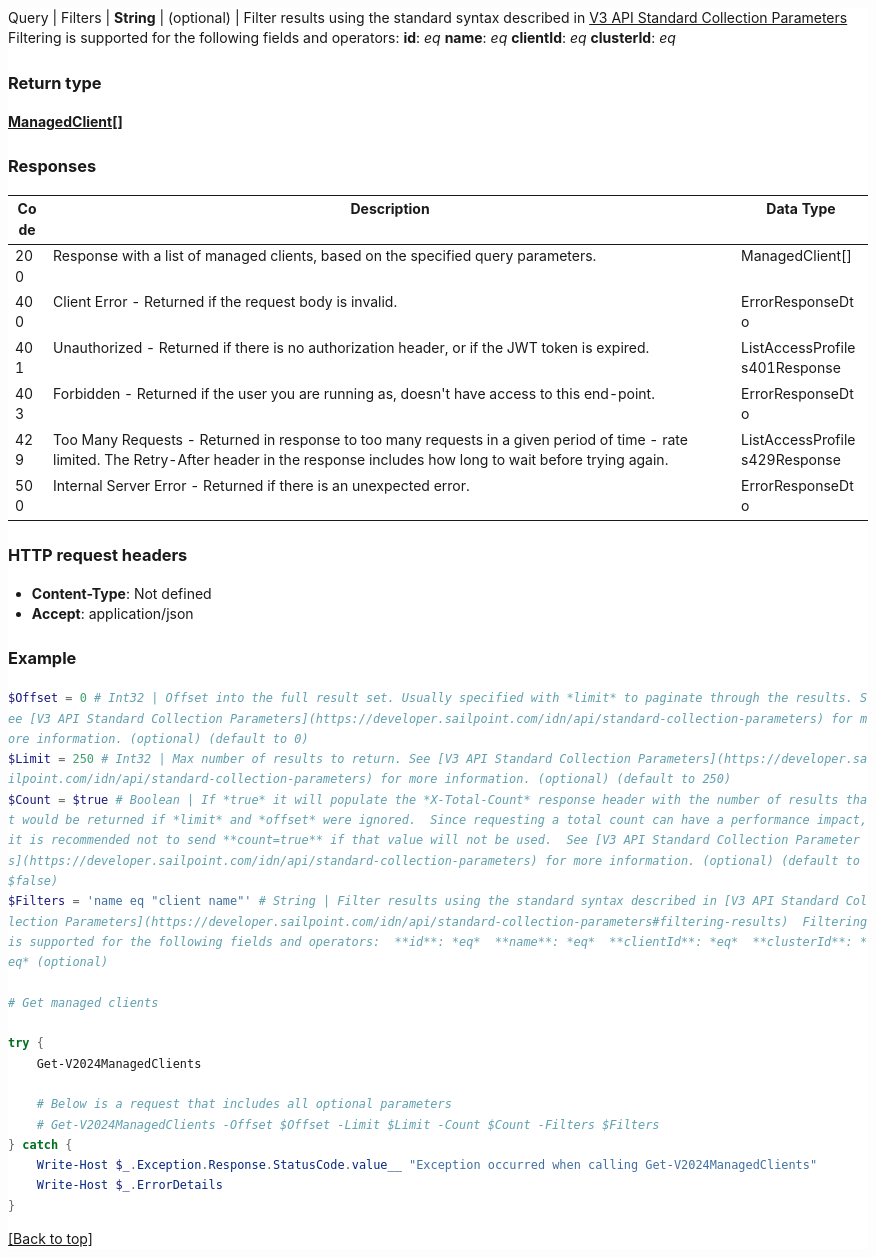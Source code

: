   Query | Filters | **String** |   (optional) | Filter results using the standard syntax described in [V3 API Standard Collection Parameters](https://developer.sailpoint.com/idn/api/standard-collection-parameters#filtering-results)  Filtering is supported for the following fields and operators:  **id**: *eq*  **name**: *eq*  **clientId**: *eq*  **clusterId**: *eq*

### Return type
[**ManagedClient[]**](../models/managed-client)

### Responses
Code | Description  | Data Type
------------- | ------------- | -------------
200 | Response with a list of managed clients, based on the specified query parameters. | ManagedClient[]
400 | Client Error - Returned if the request body is invalid. | ErrorResponseDto
401 | Unauthorized - Returned if there is no authorization header, or if the JWT token is expired. | ListAccessProfiles401Response
403 | Forbidden - Returned if the user you are running as, doesn&#39;t have access to this end-point. | ErrorResponseDto
429 | Too Many Requests - Returned in response to too many requests in a given period of time - rate limited. The Retry-After header in the response includes how long to wait before trying again. | ListAccessProfiles429Response
500 | Internal Server Error - Returned if there is an unexpected error. | ErrorResponseDto

### HTTP request headers
- **Content-Type**: Not defined
- **Accept**: application/json

### Example
```powershell
$Offset = 0 # Int32 | Offset into the full result set. Usually specified with *limit* to paginate through the results. See [V3 API Standard Collection Parameters](https://developer.sailpoint.com/idn/api/standard-collection-parameters) for more information. (optional) (default to 0)
$Limit = 250 # Int32 | Max number of results to return. See [V3 API Standard Collection Parameters](https://developer.sailpoint.com/idn/api/standard-collection-parameters) for more information. (optional) (default to 250)
$Count = $true # Boolean | If *true* it will populate the *X-Total-Count* response header with the number of results that would be returned if *limit* and *offset* were ignored.  Since requesting a total count can have a performance impact, it is recommended not to send **count=true** if that value will not be used.  See [V3 API Standard Collection Parameters](https://developer.sailpoint.com/idn/api/standard-collection-parameters) for more information. (optional) (default to $false)
$Filters = 'name eq "client name"' # String | Filter results using the standard syntax described in [V3 API Standard Collection Parameters](https://developer.sailpoint.com/idn/api/standard-collection-parameters#filtering-results)  Filtering is supported for the following fields and operators:  **id**: *eq*  **name**: *eq*  **clientId**: *eq*  **clusterId**: *eq* (optional)

# Get managed clients

try {
    Get-V2024ManagedClients 
    
    # Below is a request that includes all optional parameters
    # Get-V2024ManagedClients -Offset $Offset -Limit $Limit -Count $Count -Filters $Filters  
} catch {
    Write-Host $_.Exception.Response.StatusCode.value__ "Exception occurred when calling Get-V2024ManagedClients"
    Write-Host $_.ErrorDetails
}
```
[[Back to top]](#) 
